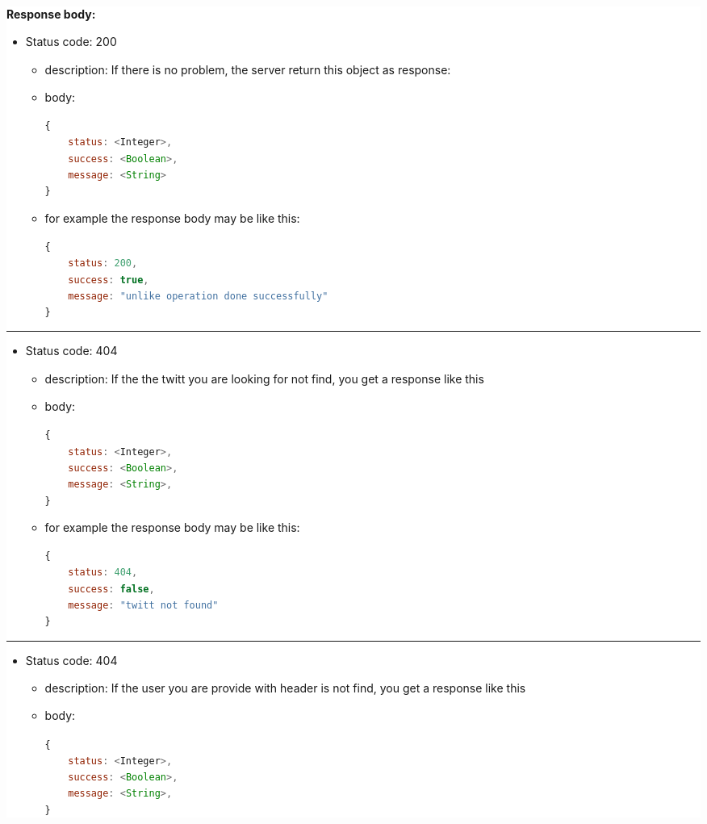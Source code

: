 **Response body:** 
- Status code: 200
    - description: If there is no problem, the server return this object as response:
    - body:

        ```javascript
        {
            status: <Integer>,
            success: <Boolean>,
            message: <String>
        }
        ```
        
    - for example the response body may be like this:
        
        ```javascript
        {
            status: 200,
            success: true,
            message: "unlike operation done successfully"
        }
        ```

***

- Status code: 404
    - description: If the the twitt you are looking for not find, you get a response like this
    - body:

        ```javascript
        {
            status: <Integer>,
            success: <Boolean>,
            message: <String>,
        }
        ```
        
    - for example the response body may be like this:
        
        ```javascript
        {
            status: 404,
            success: false,
            message: "twitt not found"
        }
        ```

***

- Status code: 404
    - description: If the user you are provide with header is not find, you get a response like this
    - body:

        ```javascript
        {
            status: <Integer>,
            success: <Boolean>,
            message: <String>,
        }
        ```
        
